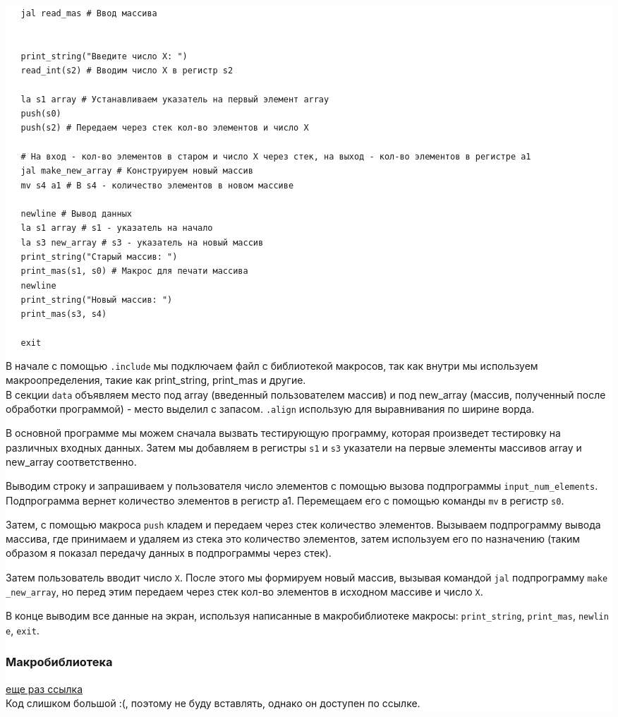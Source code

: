  ```assembly
	jal read_mas # Ввод массива

	
	print_string("Введите число X: ")
	read_int(s2) # Вводим число X в регистр s2
	
	la s1 array # Устанавливаем указатель на первый элемент array
	push(s0)
	push(s2) # Передаем через стек кол-во элементов и число X

	# На вход - кол-во элементов в старом и число X через стек, на выход - кол-во элементов в регистре a1
	jal make_new_array # Конструируем новый массив
	mv s4 a1 # В s4 - количество элементов в новом массиве
	
	newline # Вывод данных
	la s1 array # s1 - указатель на начало
	la s3 new_array # s3 - указатель на новый массив
	print_string("Старый массив: ")
	print_mas(s1, s0) # Макрос для печати массива
	newline
	print_string("Новый массив: ")
	print_mas(s3, s4)
	
	exit

 ```
 В начале с помощью `.include` мы подключаем файл с библиотекой макросов, так как внутри мы используем макроопределения, такие как print_string, print_mas и другие. \
 В секции `data` объявляем место под array (введенный пользователем массив) и под new_array (массив, полученный после обработки программой) - место выделил с запасом. `.align` использую для выравнивания по ширине ворда.  

 В основной программе мы можем сначала вызвать тестирующую программу, которая произведет тестировку на различных входных данных. Затем мы добавляем в регистры `s1` и `s3` указатели на первые элементы массивов array и new_array соответственно. 

Выводим строку и запрашиваем у пользователя число элементов с помощью вызова подпрограммы `input_num_elements`. Подпрограмма вернет количество элементов в регистр a1. Перемещаем его с помощью команды `mv` в регистр `s0`.

Затем, с помощью макроса `push` кладем и передаем через стек количество элементов. Вызываем подпрограмму вывода массива, где принимаем и удаляем из стека это количество элементов, затем используем его по назначению (таким образом я показал передачу данных в подпрограммы через стек).

Затем пользователь вводит число `X`. После этого мы формируем новый массив, вызывая командой `jal` подпрограмму `make_new_array`, но перед этим передаем через стек кол-во элементов в исходном массиве и число `X`.

В конце выводим все данные на экран, используя написанные в макробиблиотеке макросы: `print_string`, `print_mas`, `newline`, `exit`.


 ### Макробиблиотека
 [еще раз ссылка](/code/macrolib.asm) \
Код слишком большой :(, поэтому не буду вставлять, однако он доступен по ссылке. 
